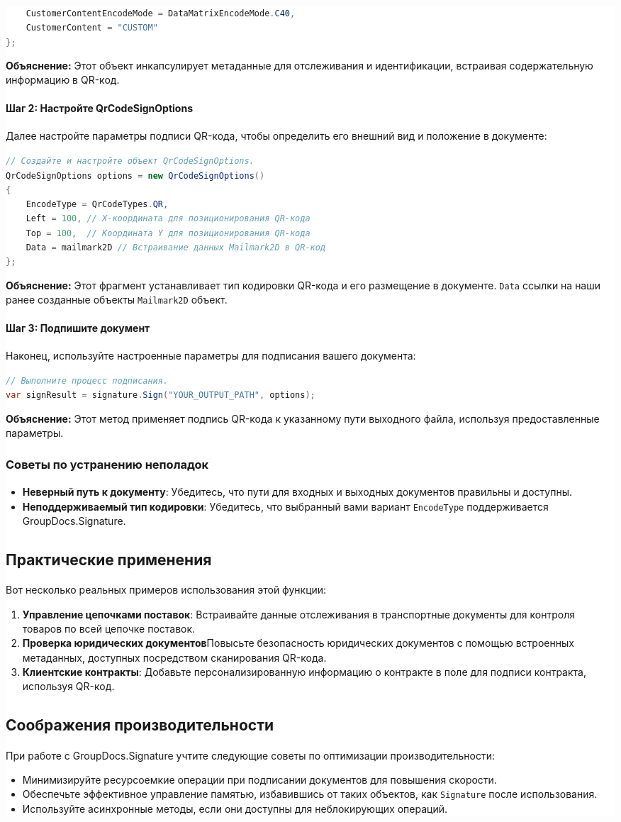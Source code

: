 ```csharp
    CustomerContentEncodeMode = DataMatrixEncodeMode.C40,
    CustomerContent = "CUSTOM"
};
```
**Объяснение:** Этот объект инкапсулирует метаданные для отслеживания и идентификации, встраивая содержательную информацию в QR-код.

#### Шаг 2: Настройте QrCodeSignOptions
Далее настройте параметры подписи QR-кода, чтобы определить его внешний вид и положение в документе:
```csharp
// Создайте и настройте объект QrCodeSignOptions.
QrCodeSignOptions options = new QrCodeSignOptions()
{
    EncodeType = QrCodeTypes.QR,
    Left = 100, // X-координата для позиционирования QR-кода
    Top = 100,  // Координата Y для позиционирования QR-кода
    Data = mailmark2D // Встраивание данных Mailmark2D в QR-код
};
```
**Объяснение:** Этот фрагмент устанавливает тип кодировки QR-кода и его размещение в документе. `Data` ссылки на наши ранее созданные объекты `Mailmark2D` объект.

#### Шаг 3: Подпишите документ
Наконец, используйте настроенные параметры для подписания вашего документа:
```csharp
// Выполните процесс подписания.
var signResult = signature.Sign("YOUR_OUTPUT_PATH", options);
```
**Объяснение:** Этот метод применяет подпись QR-кода к указанному пути выходного файла, используя предоставленные параметры.

### Советы по устранению неполадок
- **Неверный путь к документу**: Убедитесь, что пути для входных и выходных документов правильны и доступны.
- **Неподдерживаемый тип кодировки**: Убедитесь, что выбранный вами вариант `EncodeType` поддерживается GroupDocs.Signature.

## Практические применения
Вот несколько реальных примеров использования этой функции:
1. **Управление цепочками поставок**: Встраивайте данные отслеживания в транспортные документы для контроля товаров по всей цепочке поставок.
2. **Проверка юридических документов**Повысьте безопасность юридических документов с помощью встроенных метаданных, доступных посредством сканирования QR-кода.
3. **Клиентские контракты**: Добавьте персонализированную информацию о контракте в поле для подписи контракта, используя QR-код.

## Соображения производительности
При работе с GroupDocs.Signature учтите следующие советы по оптимизации производительности:
- Минимизируйте ресурсоемкие операции при подписании документов для повышения скорости.
- Обеспечьте эффективное управление памятью, избавившись от таких объектов, как `Signature` после использования.
- Используйте асинхронные методы, если они доступны для неблокирующих операций.

